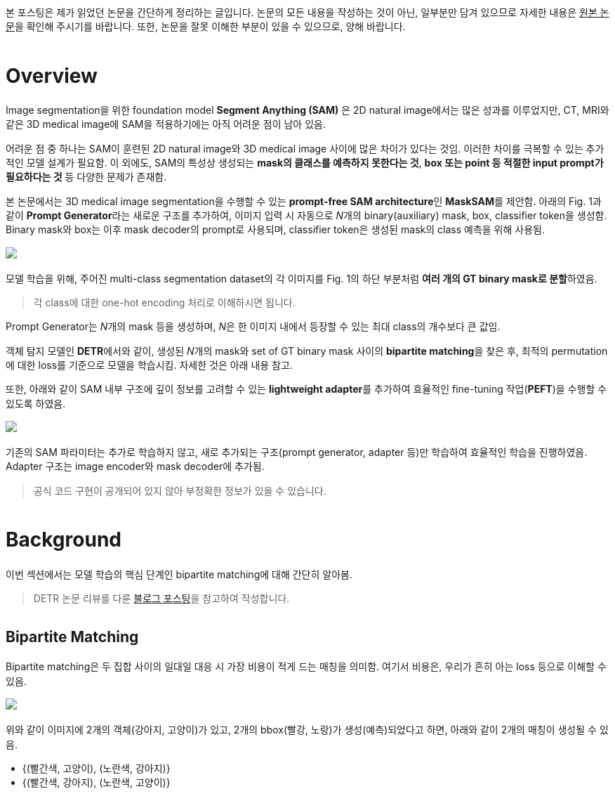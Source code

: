 
본 포스팅은 제가 읽었던 논문을 간단하게 정리하는 글입니다. 논문의 모든 내용을 작성하는 것이 아닌, 일부분만 담겨 있으므로 자세한 내용은 [원본 논문](https://arxiv.org/pdf/2403.14103)을 확인해 주시기를 바랍니다. 또한, 논문을 잘못 이해한 부분이 있을 수 있으므로, 양해 바랍니다.

# Overview

Image segmentation을 위한 foundation model **Segment Anything (SAM)** 은 2D natural image에서는 많은 성과를 이루었지만, CT, MRI와 같은 3D medical image에 SAM을 적용하기에는 아직 어려운 점이 남아 있음. 

어려운 점 중 하나는 SAM이 훈련된 2D natural image와 3D medical image 사이에 많은 차이가 있다는 것임. 이러한 차이를 극복할 수 있는 추가적인 모델 설계가 필요함. 이 외에도, SAM의 특성상 생성되는 **mask의 클래스를 예측하지 못한다는 것**, **box 또는 point 등 적절한 input prompt가 필요하다는 것** 등 다양한 문제가 존재함. 

본 논문에서는 3D medical image segmentation을 수행할 수 있는 **prompt-free SAM architecture**인 **MaskSAM**를 제안함. 아래의 Fig. 1과 같이 **Prompt Generator**라는 새로운 구조를 추가하여, 이미지 입력 시 자동으로 $N$개의 binary(auxiliary) mask, box, classifier token을 생성함. Binary mask와 box는 이후 mask decoder의 prompt로 사용되며, classifier token은 생성된 mask의 class 예측을 위해 사용됨.

![](https://velog.velcdn.com/images/kyyle/post/00660c44-562e-422b-8d18-7ef0881faa6d/image.png)

모델 학습을 위해, 주어진 multi-class segmentation dataset의 각 이미지를 Fig. 1의 하단 부분처럼 **여러 개의 GT binary mask로 분할**하였음. 

> 각 class에 대한 one-hot encoding 처리로 이해하시면 됩니다. 

Prompt Generator는 $N$개의 mask 등을 생성하며, $N$은 한 이미지 내에서 등장할 수 있는 최대 class의 개수보다 큰 값임. 

객체 탐지 모델인 **DETR**에서와 같이, 생성된 $N$개의 mask와 set of GT binary mask 사이의 **bipartite matching**을 찾은 후, 최적의 permutation에 대한 loss를 기준으로 모델을 학습시킴. 자세한 것은 아래 내용 참고. 

또한, 아래와 같이 SAM 내부 구조에 깊이 정보를 고려할 수 있는 **lightweight adapter**를 추가하여 효율적인 fine-tuning 작업(**PEFT**)을 수행할 수 있도록 하였음. 

![](https://velog.velcdn.com/images/kyyle/post/20f7e513-1f78-457d-8d9a-f0c0dabb4997/image.png)


기존의 SAM 파라미터는 추가로 학습하지 않고, 새로 추가되는 구조(prompt generator, adapter 등)만 학습하여 효율적인 학습을 진행하였음. Adapter 구조는 image encoder와 mask decoder에 추가됨. 

> 공식 코드 구현이 공개되어 있지 않아 부정확한 정보가 있을 수 있습니다. 

# Background 

이번 섹션에서는 모델 학습의 핵심 단계인 bipartite matching에 대해 간단히 알아봄. 

> DETR 논문 리뷰를 다룬 [블로그 포스팅](https://herbwood.tistory.com/26)을 참고하여 작성합니다. 

## Bipartite Matching

Bipartite matching은 두 집합 사이의 일대일 대응 시 가장 비용이 적게 드는 매칭을 의미함. 여기서 비용은, 우리가 흔히 아는 loss 등으로 이해할 수 있음. 

![](https://velog.velcdn.com/images/kyyle/post/56918407-d604-4610-9d42-7b7fb73eb443/image.png)

위와 같이 이미지에 2개의 객체(강아지, 고양이)가 있고, 2개의 bbox(빨강, 노랑)가 생성(예측)되었다고 하면, 아래와 같이 2개의 매칭이 생성될 수 있음. 
- {(빨간색, 고양이), (노란색, 강아지)}
- {(빨간색, 강아지), (노란색, 고양이)}
